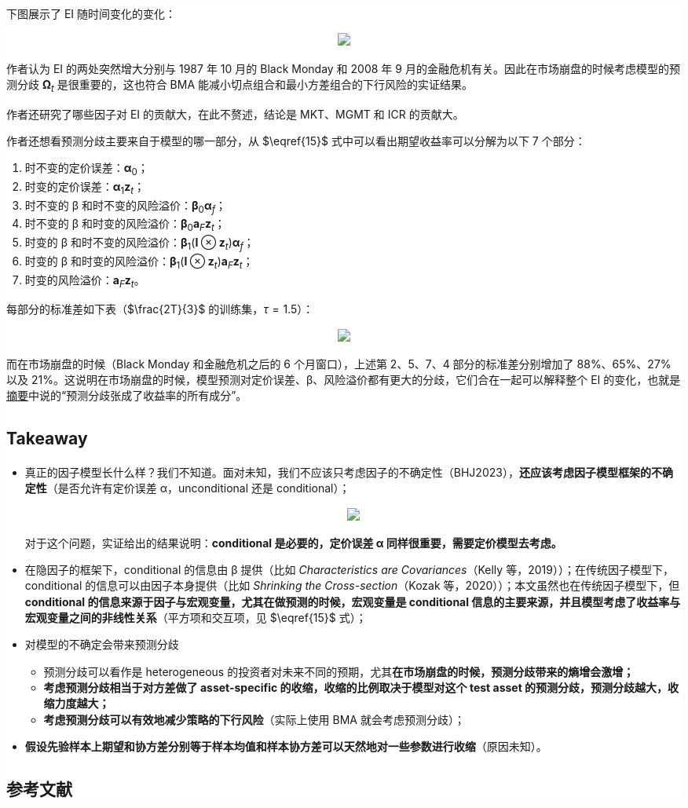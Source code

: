 下图展示了 EI 随时间变化的变化：

<div align='center'>

![](image/2023-06-27-21-31-23.png)
</div align='center'>

作者认为 EI 的两处突然增大分别与 1987 年 10 月的 Black Monday 和 2008 年 9 月的金融危机有关。因此在市场崩盘的时候考虑模型的预测分歧 $\bm{\Omega}_{t}$ 是很重要的，这也符合 BMA 能减小切点组合和最小方差组合的下行风险的实证结果。

作者还研究了哪些因子对 EI 的贡献大，在此不赘述，结论是 MKT、MGMT 和 ICR 的贡献大。

作者还想看预测分歧主要来自于模型的哪一部分，从 $\eqref{15}$ 式中可以看出期望收益率可以分解为以下 7 个部分：

1. 时不变的定价误差：$\bm{\alpha}_{0}$；
2. 时变的定价误差：$\bm{\alpha}_{1} \bm{z}_{t}$；
3. 时不变的 β 和时不变的风险溢价：$\bm{\beta}_{0} \bm{\alpha}_{f}$；
4. 时不变的 β 和时变的风险溢价：$\bm{\beta}_0 \bm{a}_{F} \bm{z}_{t}$；
5. 时变的 β 和时不变的风险溢价：$\bm{\beta}_{1} (\bm{I} \otimes \bm{z}_{t}) \bm{\alpha}_{f}$；
6. 时变的 β 和时变的风险溢价：$\bm{\beta}_{1} (\bm{I} \otimes \bm{z}_{t}) \bm{a}_{F} \bm{z}_{t}$；
7. 时变的风险溢价：$\bm{a}_{F} \bm{z}_{t}$。

每部分的标准差如下表（$\frac{2T}{3}$ 的训练集，$\tau = 1.5$）：

<div align='center'>

![](image/2023-06-27-22-07-03.png)
</div align='center'>

而在市场崩盘的时候（Black Monday 和金融危机之后的 6 个月窗口），上述第 2、5、7、4 部分的标准差分别增加了 88\%、65\%、27\% 以及 21\%。这说明在市场崩盘的时候，模型预测对定价误差、β、风险溢价都有更大的分歧，它们合在一起可以解释整个 EI 的变化，也就是[摘要](#摘要)中说的“预测分歧张成了收益率的所有成分”。

## Takeaway

- 真正的因子模型长什么样？我们不知道。面对未知，我们不应该只考虑因子的不确定性（BHJ2023），**还应该考虑因子模型框架的不确定性**（是否允许有定价误差 α，unconditional 还是 conditional）；

    <div align='center'>

    ![](image/2023-06-22-17-57-36.png)
    </div align='center'>

    对于这个问题，实证给出的结果说明：**conditional 是必要的，定价误差 α 同样很重要，需要定价模型去考虑。**

- 在隐因子的框架下，conditional 的信息由 β 提供（比如 *Characteristics are Covariances*（Kelly 等，2019））；在传统因子模型下，conditional 的信息可以由因子本身提供（比如 *Shrinking the Cross-section*（Kozak 等，2020））；本文虽然也在传统因子模型下，但 **conditional 的信息来源于因子与宏观变量，尤其在做预测的时候，宏观变量是 conditional 信息的主要来源，并且模型考虑了收益率与宏观变量之间的非线性关系**（平方项和交互项，见 $\eqref{15}$ 式）；
- 对模型的不确定会带来预测分歧
    - 预测分歧可以看作是 heterogeneous 的投资者对未来不同的预期，尤其**在市场崩盘的时候，预测分歧带来的熵增会激增；**
    - **考虑预测分歧相当于对方差做了 asset-specific 的收缩，收缩的比例取决于模型对这个 test asset 的预测分歧，预测分歧越大，收缩力度越大；**
    - **考虑预测分歧可以有效地减少策略的下行风险**（实际上使用 BMA 就会考虑预测分歧）；
- **假设先验样本上期望和协方差分别等于样本均值和样本协方差可以天然地对一些参数进行收缩**（原因未知）。

## 参考文献
